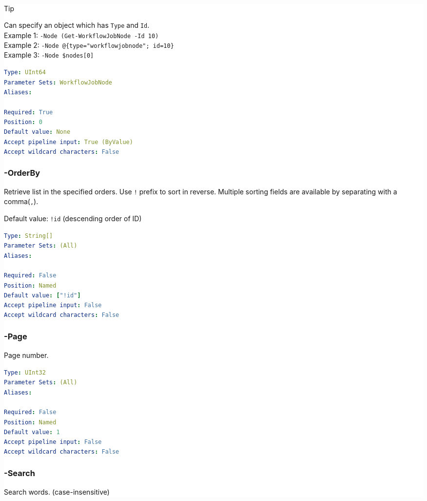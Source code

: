 > [!TIP]  
> Can specify an object which has `Type` and `Id`.  
> Example 1: `-Node (Get-WorkflowJobNode -Id 10)`  
> Example 2: `-Node @{type="workflowjobnode"; id=10}`  
> Example 3: `-Node $nodes[0]`

```yaml
Type: UInt64
Parameter Sets: WorkflowJobNode
Aliases:

Required: True
Position: 0
Default value: None
Accept pipeline input: True (ByValue)
Accept wildcard characters: False
```

### -OrderBy
Retrieve list in the specified orders.
Use `!` prefix to sort in reverse.
Multiple sorting fields are available by separating with a comma(`,`).

Default value: `!id` (descending order of ID)

```yaml
Type: String[]
Parameter Sets: (All)
Aliases:

Required: False
Position: Named
Default value: ["!id"]
Accept pipeline input: False
Accept wildcard characters: False
```

### -Page
Page number.

```yaml
Type: UInt32
Parameter Sets: (All)
Aliases:

Required: False
Position: Named
Default value: 1
Accept pipeline input: False
Accept wildcard characters: False
```

### -Search
Search words. (case-insensitive)
